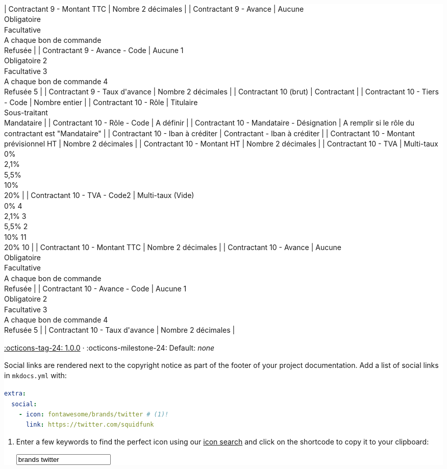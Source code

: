 | Contractant 9 - Montant TTC                         | Nombre 2 décimales                                                                                                                                                                                                                    |
| Contractant 9 - Avance                              | Aucune<br>Obligatoire<br>Facultative<br>A chaque bon de commande<br>Refusée                                                                                                                                                           |
| Contractant 9 - Avance - Code                       | Aucune 1<br>Obligatoire 2<br>Facultative 3<br>A chaque bon de commande 4<br>Refusée 5                                                                                                                                                 |
| Contractant 9 - Taux d'avance                       | Nombre 2 décimales                                                                                                                                                                                                                    |
| Contractant 10 (brut)                               | Contractant                                                                                                                                                                                                                           |
| Contractant 10 - Tiers - Code                       | Nombre entier                                                                                                                                                                                                                         |
| Contractant 10 - Rôle                               | Titulaire<br>Sous-traitant<br>Mandataire                                                                                                                                                                                              |
| Contractant 10 - Rôle - Code                        | A définir                                                                                                                                                                                                                             |
| Contractant 10 - Mandataire - Désignation           | A remplir si le rôle du contractant est "Mandataire"                                                                                                                                                                                  |
| Contractant 10 - Iban à créditer                    | Contractant - Iban à créditer                                                                                                                                                                                                         |
| Contractant 10 - Montant prévisionnel HT            | Nombre 2 décimales                                                                                                                                                                                                                    |
| Contractant 10 - Montant HT                         | Nombre 2 décimales                                                                                                                                                                                                                    |
| Contractant 10 - TVA                                | Multi-taux<br>0%<br>2,1%<br>5,5%<br>10%<br>20%                                                                                                                                                                                        |
| Contractant 10 - TVA - Code2                        | Multi-taux (Vide)<br>0% 4<br>2,1% 3<br>5,5% 2<br>10% 11<br>20% 10                                                                                                                                                                     |
| Contractant 10 - Montant TTC                        | Nombre 2 décimales                                                                                                                                                                                                                    |
| Contractant 10 - Avance                             | Aucune<br>Obligatoire<br>Facultative<br>A chaque bon de commande<br>Refusée                                                                                                                                                           |
| Contractant 10 - Avance - Code                      | Aucune 1<br>Obligatoire 2<br>Facultative 3<br>A chaque bon de commande 4<br>Refusée 5                                                                                                                                                 |
| Contractant 10 - Taux d'avance                      | Nombre 2 décimales                                                                                                                                                                                                                    |


[:octicons-tag-24: 1.0.0][Social links support] ·
:octicons-milestone-24: Default: _none_

Social links are rendered next to the copyright notice as part of the 
footer of your project documentation. Add a list of social links in `mkdocs.yml` 
with:

``` yaml
extra:
  social:
    - icon: fontawesome/brands/twitter # (1)!
      link: https://twitter.com/squidfunk
```

1.  Enter a few keywords to find the perfect icon using our [icon search] and
    click on the shortcode to copy it to your clipboard:

    <div class="mdx-iconsearch" data-mdx-component="iconsearch">
      <input class="md-input md-input--stretch mdx-iconsearch__input" placeholder="Search icon" data-mdx-component="iconsearch-query" value="brands twitter" />

  [icon search]: ../reference/icons-emojis.md#search
  [Social links support]: https://github.com/squidfunk/mkdocs-material/releases/tag/1.0.0
  [Copyright notice support]: https://github.com/squidfunk/mkdocs-material/releases/tag/0.1.0
  [Generator notice support]: https://github.com/squidfunk/mkdocs-material/releases/tag/7.3.0
  [Insiders]: ../insiders/index.md
  [Custom copyright support]: https://github.com/squidfunk/mkdocs-material/releases/tag/8.0.0
  [copyright notice]: #copyright-notice
  [generator notice]: #generator-notice
  [extend the theme]: ../customization.md#extending-the-theme
  [overriding partials]: ../customization.md#overriding-partials
